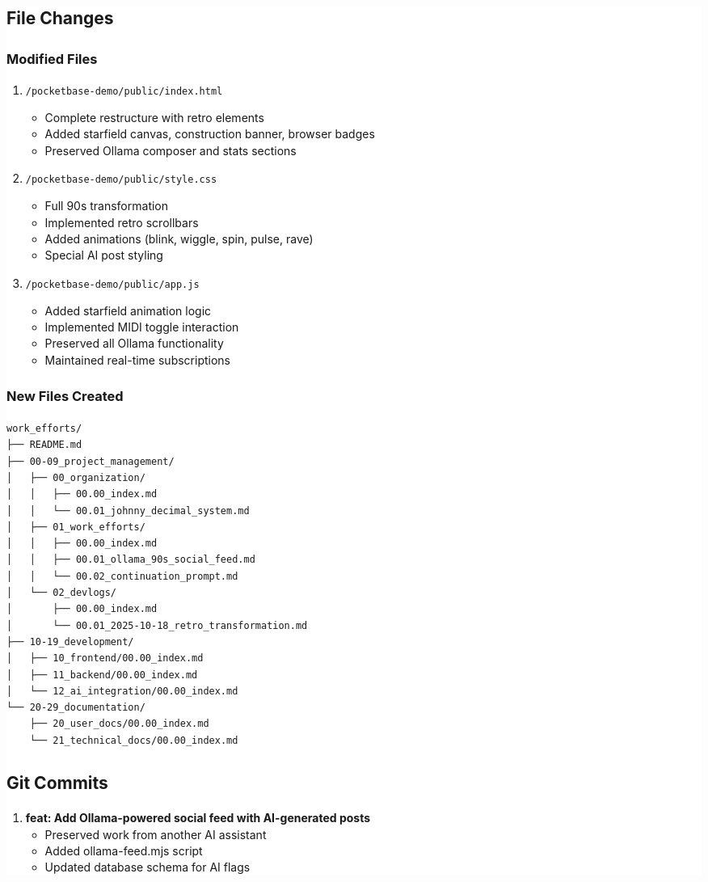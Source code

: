 ## File Changes

### Modified Files
1. `/pocketbase-demo/public/index.html`
   - Complete restructure with retro elements
   - Added starfield canvas, construction banner, browser badges
   - Preserved Ollama composer and stats sections

2. `/pocketbase-demo/public/style.css`
   - Full 90s transformation
   - Implemented retro scrollbars
   - Added animations (blink, wiggle, spin, pulse, rave)
   - Special AI post styling

3. `/pocketbase-demo/public/app.js`
   - Added starfield animation logic
   - Implemented MIDI toggle interaction
   - Preserved all Ollama functionality
   - Maintained real-time subscriptions

### New Files Created
```
work_efforts/
├── README.md
├── 00-09_project_management/
│   ├── 00_organization/
│   │   ├── 00.00_index.md
│   │   └── 00.01_johnny_decimal_system.md
│   ├── 01_work_efforts/
│   │   ├── 00.00_index.md
│   │   ├── 00.01_ollama_90s_social_feed.md
│   │   └── 00.02_continuation_prompt.md
│   └── 02_devlogs/
│       ├── 00.00_index.md
│       └── 00.01_2025-10-18_retro_transformation.md
├── 10-19_development/
│   ├── 10_frontend/00.00_index.md
│   ├── 11_backend/00.00_index.md
│   └── 12_ai_integration/00.00_index.md
└── 20-29_documentation/
    ├── 20_user_docs/00.00_index.md
    └── 21_technical_docs/00.00_index.md
```

## Git Commits

1. **feat: Add Ollama-powered social feed with AI-generated posts**
   - Preserved work from another AI assistant
   - Added ollama-feed.mjs script
   - Updated database schema for AI flags
